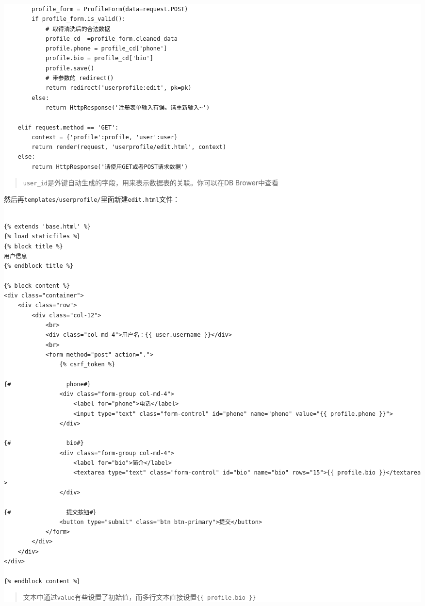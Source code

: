 ```
        profile_form = ProfileForm(data=request.POST)
        if profile_form.is_valid():
            # 取得清洗后的合法数据
            profile_cd  =profile_form.cleaned_data
            profile.phone = profile_cd['phone']
            profile.bio = profile_cd['bio']
            profile.save()
            # 带参数的 redirect()
            return redirect('userprofile:edit', pk=pk)
        else:
            return HttpResponse('注册表单输入有误。请重新输入~')
    
    elif request.method == 'GET':
        context = {'profile':profile, 'user':user}
        return render(request, 'userprofile/edit.html', context)
    else:
        return HttpResponse('请使用GET或者POST请求数据')
```
> `user_id`是外键自动生成的字段，用来表示数据表的关联。你可以在DB Brower中查看

然后再`templates/userprofile/`里面新建`edit.html`文件：

```

{% extends 'base.html' %}
{% load staticfiles %}
{% block title %}
用户信息
{% endblock title %}

{% block content %}
<div class="container">
    <div class="row">
        <div class="col-12">
            <br>
            <div class="col-md-4">用户名：{{ user.username }}</div>
            <br>
            <form method="post" action=".">
                {% csrf_token %}
                
{#                phone#}
                <div class="form-group col-md-4">
                    <label for="phone">电话</label>
                    <input type="text" class="form-control" id="phone" name="phone" value="{{ profile.phone }}">
                </div>
                
{#                bio#}
                <div class="form-group col-md-4">
                    <label for="bio">简介</label>
                    <textarea type="text" class="form-control" id="bio" name="bio" rows="15">{{ profile.bio }}</textarea>
                </div>
                
{#                提交按钮#}
                <button type="submit" class="btn btn-primary">提交</button>
            </form>
        </div>
    </div>
</div>

{% endblock content %}
```
> 文本中通过`value`有些设置了初始值，而多行文本直接设置`{{ profile.bio }}`

